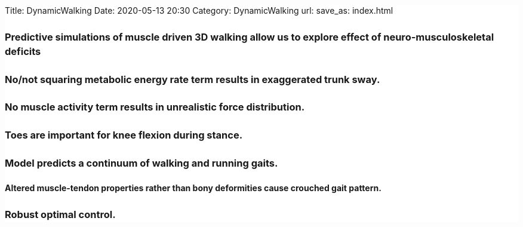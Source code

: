 Title: DynamicWalking
Date: 2020-05-13 20:30
Category: DynamicWalking
url: 
save_as: index.html


### Predictive simulations of muscle driven 3D walking allow us to explore effect of neuro-musculoskeletal deficits

<video src="{static}/images/Nominal.mp4" height="500" controls>
Your browser does not support the video tag.</video>

### No/not squaring metabolic energy rate term results in exaggerated trunk sway. 
### No muscle activity term results in unrealistic force distribution.

<video src="{static}/images/CostFunction.mp4" height="500" controls>
Your browser does not support the video tag.</video>

### Toes are important for knee flexion during stance.

<video src="{static}/images/NoToes_Toes.mp4" height="500" controls>
Your browser does not support the video tag.</video>

### Model predicts a continuum of walking and running gaits.
<video src="{static}/images/WalkingToRunning.mp4" height="500" controls>
Your browser does not support the video tag.</video>

#### Altered muscle-tendon properties rather than bony deformities cause crouched gait pattern.

<video src="{static}/images/CaseCP.mp4" height="500" controls>
Your browser does not support the video tag.</video>

### Robust optimal control.

<video src="{static}/images/SimpleWalking_OpenLoop.mp4" height="500" controls>
Your browser does not support the video tag.</video>

<video src="{static}/images/SimpleWalking_Robust.mp4" height="500" controls>
Your browser does not support the video tag.</video>







